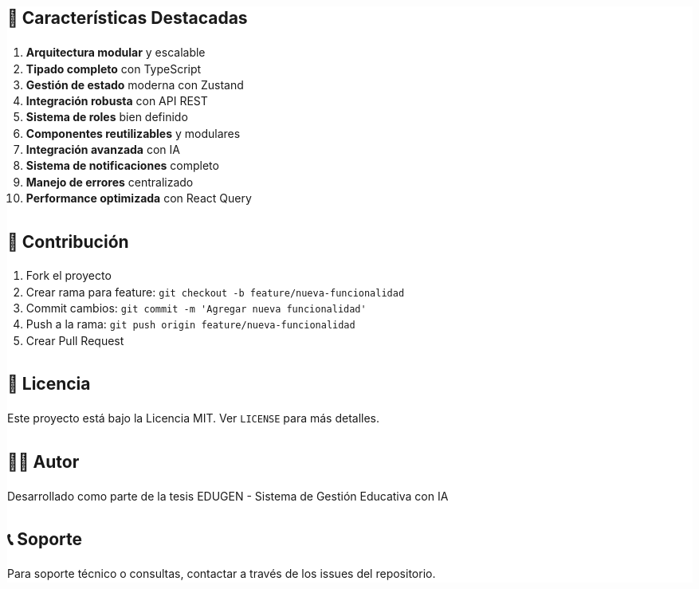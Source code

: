 ## 🎯 Características Destacadas

1. **Arquitectura modular** y escalable
2. **Tipado completo** con TypeScript
3. **Gestión de estado** moderna con Zustand
4. **Integración robusta** con API REST
5. **Sistema de roles** bien definido
6. **Componentes reutilizables** y modulares
7. **Integración avanzada** con IA
8. **Sistema de notificaciones** completo
9. **Manejo de errores** centralizado
10. **Performance optimizada** con React Query

## 🤝 Contribución

1. Fork el proyecto
2. Crear rama para feature: `git checkout -b feature/nueva-funcionalidad`
3. Commit cambios: `git commit -m 'Agregar nueva funcionalidad'`
4. Push a la rama: `git push origin feature/nueva-funcionalidad`
5. Crear Pull Request

## 📄 Licencia

Este proyecto está bajo la Licencia MIT. Ver `LICENSE` para más detalles.

## 👨‍💻 Autor

Desarrollado como parte de la tesis EDUGEN - Sistema de Gestión Educativa con IA

## 📞 Soporte

Para soporte técnico o consultas, contactar a través de los issues del repositorio.
